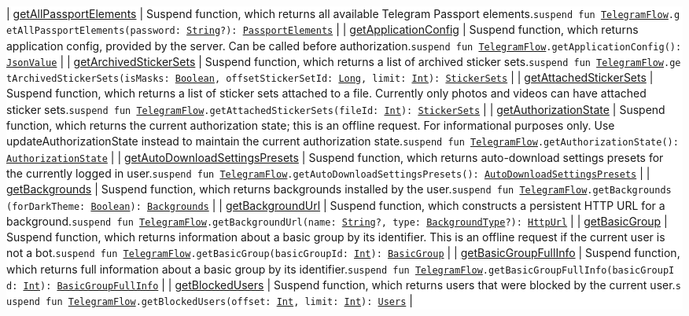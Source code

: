| [getAllPassportElements](get-all-passport-elements.md) | Suspend function, which returns all available Telegram Passport elements.`suspend fun `[`TelegramFlow`](../kotlinx.telegram.core/-telegram-flow/index.md)`.getAllPassportElements(password: `[`String`](https://kotlinlang.org/api/latest/jvm/stdlib/kotlin/-string/index.html)`?): `[`PassportElements`](https://tdlibx.github.io/td/docs/org/drinkless/td/libcore/telegram/TdApi.PassportElements.html) |
| [getApplicationConfig](get-application-config.md) | Suspend function, which returns application config, provided by the server. Can be called before authorization.`suspend fun `[`TelegramFlow`](../kotlinx.telegram.core/-telegram-flow/index.md)`.getApplicationConfig(): `[`JsonValue`](https://tdlibx.github.io/td/docs/org/drinkless/td/libcore/telegram/TdApi.JsonValue.html) |
| [getArchivedStickerSets](get-archived-sticker-sets.md) | Suspend function, which returns a list of archived sticker sets.`suspend fun `[`TelegramFlow`](../kotlinx.telegram.core/-telegram-flow/index.md)`.getArchivedStickerSets(isMasks: `[`Boolean`](https://kotlinlang.org/api/latest/jvm/stdlib/kotlin/-boolean/index.html)`, offsetStickerSetId: `[`Long`](https://kotlinlang.org/api/latest/jvm/stdlib/kotlin/-long/index.html)`, limit: `[`Int`](https://kotlinlang.org/api/latest/jvm/stdlib/kotlin/-int/index.html)`): `[`StickerSets`](https://tdlibx.github.io/td/docs/org/drinkless/td/libcore/telegram/TdApi.StickerSets.html) |
| [getAttachedStickerSets](get-attached-sticker-sets.md) | Suspend function, which returns a list of sticker sets attached to a file. Currently only photos and videos can have attached sticker sets.`suspend fun `[`TelegramFlow`](../kotlinx.telegram.core/-telegram-flow/index.md)`.getAttachedStickerSets(fileId: `[`Int`](https://kotlinlang.org/api/latest/jvm/stdlib/kotlin/-int/index.html)`): `[`StickerSets`](https://tdlibx.github.io/td/docs/org/drinkless/td/libcore/telegram/TdApi.StickerSets.html) |
| [getAuthorizationState](get-authorization-state.md) | Suspend function, which returns the current authorization state; this is an offline request. For informational purposes only. Use updateAuthorizationState instead to maintain the current authorization state.`suspend fun `[`TelegramFlow`](../kotlinx.telegram.core/-telegram-flow/index.md)`.getAuthorizationState(): `[`AuthorizationState`](https://tdlibx.github.io/td/docs/org/drinkless/td/libcore/telegram/TdApi.AuthorizationState.html) |
| [getAutoDownloadSettingsPresets](get-auto-download-settings-presets.md) | Suspend function, which returns auto-download settings presets for the currently logged in user.`suspend fun `[`TelegramFlow`](../kotlinx.telegram.core/-telegram-flow/index.md)`.getAutoDownloadSettingsPresets(): `[`AutoDownloadSettingsPresets`](https://tdlibx.github.io/td/docs/org/drinkless/td/libcore/telegram/TdApi.AutoDownloadSettingsPresets.html) |
| [getBackgrounds](get-backgrounds.md) | Suspend function, which returns backgrounds installed by the user.`suspend fun `[`TelegramFlow`](../kotlinx.telegram.core/-telegram-flow/index.md)`.getBackgrounds(forDarkTheme: `[`Boolean`](https://kotlinlang.org/api/latest/jvm/stdlib/kotlin/-boolean/index.html)`): `[`Backgrounds`](https://tdlibx.github.io/td/docs/org/drinkless/td/libcore/telegram/TdApi.Backgrounds.html) |
| [getBackgroundUrl](get-background-url.md) | Suspend function, which constructs a persistent HTTP URL for a background.`suspend fun `[`TelegramFlow`](../kotlinx.telegram.core/-telegram-flow/index.md)`.getBackgroundUrl(name: `[`String`](https://kotlinlang.org/api/latest/jvm/stdlib/kotlin/-string/index.html)`?, type: `[`BackgroundType`](https://tdlibx.github.io/td/docs/org/drinkless/td/libcore/telegram/TdApi.BackgroundType.html)`?): `[`HttpUrl`](https://tdlibx.github.io/td/docs/org/drinkless/td/libcore/telegram/TdApi.HttpUrl.html) |
| [getBasicGroup](get-basic-group.md) | Suspend function, which returns information about a basic group by its identifier. This is an offline request if the current user is not a bot.`suspend fun `[`TelegramFlow`](../kotlinx.telegram.core/-telegram-flow/index.md)`.getBasicGroup(basicGroupId: `[`Int`](https://kotlinlang.org/api/latest/jvm/stdlib/kotlin/-int/index.html)`): `[`BasicGroup`](https://tdlibx.github.io/td/docs/org/drinkless/td/libcore/telegram/TdApi.BasicGroup.html) |
| [getBasicGroupFullInfo](get-basic-group-full-info.md) | Suspend function, which returns full information about a basic group by its identifier.`suspend fun `[`TelegramFlow`](../kotlinx.telegram.core/-telegram-flow/index.md)`.getBasicGroupFullInfo(basicGroupId: `[`Int`](https://kotlinlang.org/api/latest/jvm/stdlib/kotlin/-int/index.html)`): `[`BasicGroupFullInfo`](https://tdlibx.github.io/td/docs/org/drinkless/td/libcore/telegram/TdApi.BasicGroupFullInfo.html) |
| [getBlockedUsers](get-blocked-users.md) | Suspend function, which returns users that were blocked by the current user.`suspend fun `[`TelegramFlow`](../kotlinx.telegram.core/-telegram-flow/index.md)`.getBlockedUsers(offset: `[`Int`](https://kotlinlang.org/api/latest/jvm/stdlib/kotlin/-int/index.html)`, limit: `[`Int`](https://kotlinlang.org/api/latest/jvm/stdlib/kotlin/-int/index.html)`): `[`Users`](https://tdlibx.github.io/td/docs/org/drinkless/td/libcore/telegram/TdApi.Users.html) |